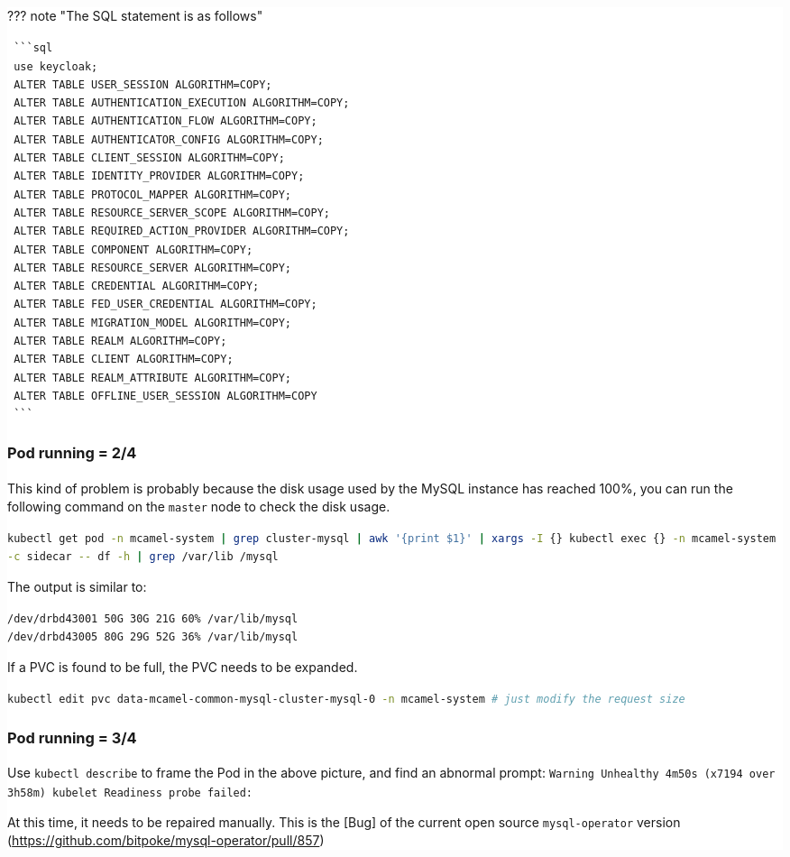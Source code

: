 ??? note "The SQL statement is as follows"

     ```sql
     use keycloak;
     ALTER TABLE USER_SESSION ALGORITHM=COPY;
     ALTER TABLE AUTHENTICATION_EXECUTION ALGORITHM=COPY;
     ALTER TABLE AUTHENTICATION_FLOW ALGORITHM=COPY;
     ALTER TABLE AUTHENTICATOR_CONFIG ALGORITHM=COPY;
     ALTER TABLE CLIENT_SESSION ALGORITHM=COPY;
     ALTER TABLE IDENTITY_PROVIDER ALGORITHM=COPY;
     ALTER TABLE PROTOCOL_MAPPER ALGORITHM=COPY;
     ALTER TABLE RESOURCE_SERVER_SCOPE ALGORITHM=COPY;
     ALTER TABLE REQUIRED_ACTION_PROVIDER ALGORITHM=COPY;
     ALTER TABLE COMPONENT ALGORITHM=COPY;
     ALTER TABLE RESOURCE_SERVER ALGORITHM=COPY;
     ALTER TABLE CREDENTIAL ALGORITHM=COPY;
     ALTER TABLE FED_USER_CREDENTIAL ALGORITHM=COPY;
     ALTER TABLE MIGRATION_MODEL ALGORITHM=COPY;
     ALTER TABLE REALM ALGORITHM=COPY;
     ALTER TABLE CLIENT ALGORITHM=COPY;
     ALTER TABLE REALM_ATTRIBUTE ALGORITHM=COPY;
     ALTER TABLE OFFLINE_USER_SESSION ALGORITHM=COPY
     ```

### Pod running = 2/4

This kind of problem is probably because the disk usage used by the MySQL instance has reached 100%, you can run the following command on the `master` node to check the disk usage.

```bash
kubectl get pod -n mcamel-system | grep cluster-mysql | awk '{print $1}' | xargs -I {} kubectl exec {} -n mcamel-system -c sidecar -- df -h | grep /var/lib /mysql
```

The output is similar to:

```console
/dev/drbd43001 50G 30G 21G 60% /var/lib/mysql
/dev/drbd43005 80G 29G 52G 36% /var/lib/mysql
```

If a PVC is found to be full, the PVC needs to be expanded.

```bash
kubectl edit pvc data-mcamel-common-mysql-cluster-mysql-0 -n mcamel-system # just modify the request size
```

### Pod running = 3/4



Use `kubectl describe` to frame the Pod in the above picture, and find an abnormal prompt: `Warning Unhealthy 4m50s (x7194 over 3h58m) kubelet Readiness probe failed: `

At this time, it needs to be repaired manually. This is the [Bug] of the current open source `mysql-operator` version (https://github.com/bitpoke/mysql-operator/pull/857)
